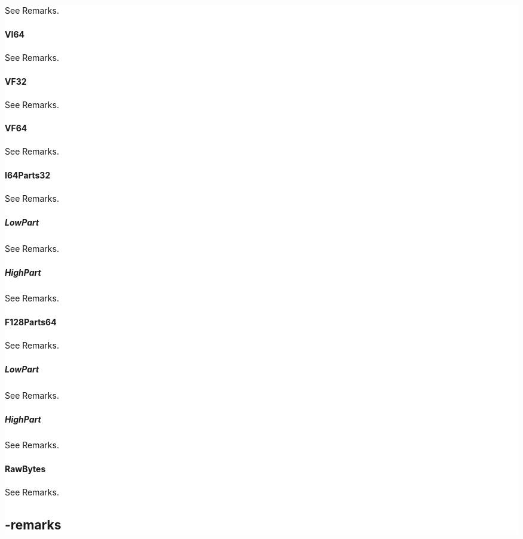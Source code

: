 See Remarks.



#### VI64

See Remarks.



#### VF32

See Remarks.



#### VF64

See Remarks.



#### I64Parts32

See Remarks.



##### LowPart

See Remarks.



##### HighPart

See Remarks.



#### F128Parts64

See Remarks.



##### LowPart

See Remarks.



##### HighPart

See Remarks.



#### RawBytes

See Remarks.


## -remarks

